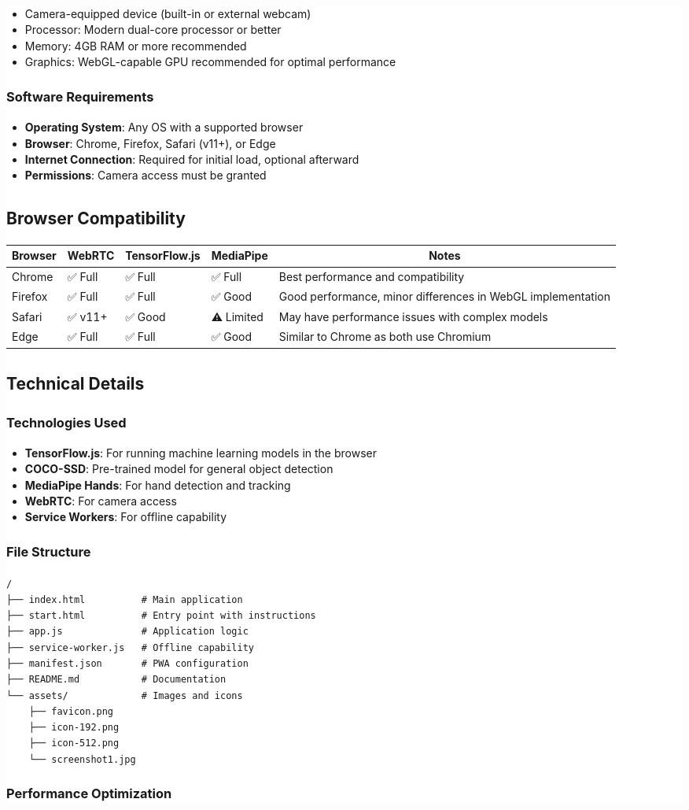 - Camera-equipped device (built-in or external webcam)
- Processor: Modern dual-core processor or better
- Memory: 4GB RAM or more recommended
- Graphics: WebGL-capable GPU recommended for optimal performance

### Software Requirements

- **Operating System**: Any OS with a supported browser
- **Browser**: Chrome, Firefox, Safari (v11+), or Edge
- **Internet Connection**: Required for initial load, optional afterward
- **Permissions**: Camera access must be granted

## Browser Compatibility

| Browser | WebRTC | TensorFlow.js | MediaPipe | Notes |
|---------|--------|---------------|-----------|-------|
| Chrome  | ✅ Full | ✅ Full | ✅ Full | Best performance and compatibility |
| Firefox | ✅ Full | ✅ Full | ✅ Good | Good performance, minor differences in WebGL implementation |
| Safari  | ✅ v11+ | ✅ Good | ⚠️ Limited | May have performance issues with complex models |
| Edge    | ✅ Full | ✅ Full | ✅ Good | Similar to Chrome as both use Chromium |

## Technical Details

### Technologies Used

- **TensorFlow.js**: For running machine learning models in the browser
- **COCO-SSD**: Pre-trained model for general object detection
- **MediaPipe Hands**: For hand detection and tracking
- **WebRTC**: For camera access
- **Service Workers**: For offline capability

### File Structure

```
/
├── index.html          # Main application
├── start.html          # Entry point with instructions
├── app.js              # Application logic
├── service-worker.js   # Offline capability
├── manifest.json       # PWA configuration
├── README.md           # Documentation
└── assets/             # Images and icons
    ├── favicon.png
    ├── icon-192.png
    ├── icon-512.png
    └── screenshot1.jpg
```

### Performance Optimization
